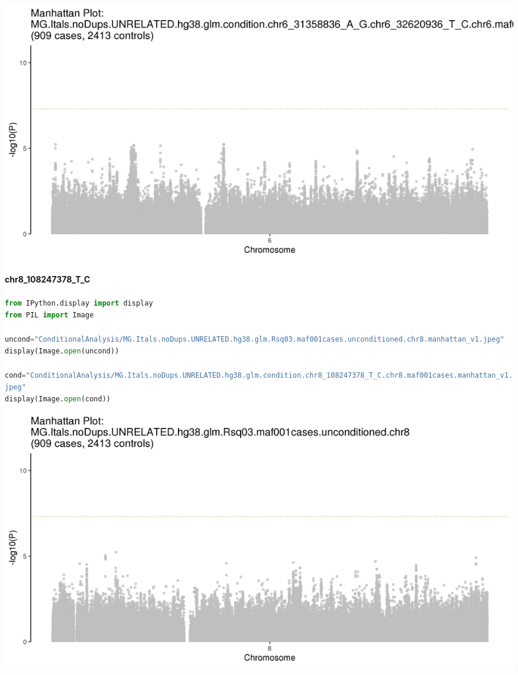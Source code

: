 ![png](output_55_0.png)


#### chr8_108247378_T_C


```python
from IPython.display import display
from PIL import Image

uncond="ConditionalAnalysis/MG.Itals.noDups.UNRELATED.hg38.glm.Rsq03.maf001cases.unconditioned.chr8.manhattan_v1.jpeg"
display(Image.open(uncond))

cond="ConditionalAnalysis/MG.Itals.noDups.UNRELATED.hg38.glm.condition.chr8_108247378_T_C.chr8.maf001cases.manhattan_v1.jpeg"
display(Image.open(cond))
```


![png](output_57_0.png)
